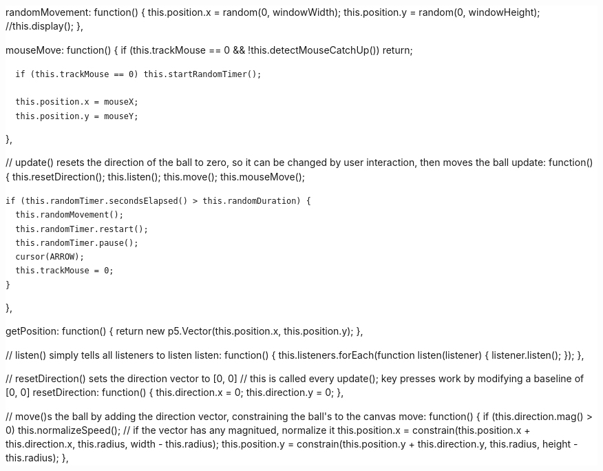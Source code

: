   randomMovement: function() {
    this.position.x = random(0, windowWidth);
    this.position.y = random(0, windowHeight);
    //this.display();
  },

  mouseMove: function() {
      if (this.trackMouse == 0 && !this.detectMouseCatchUp()) return;

      if (this.trackMouse == 0) this.startRandomTimer();

      this.position.x = mouseX;
      this.position.y = mouseY;
  },

  // update() resets the direction of the ball to zero, so it can be changed by user interaction, then moves the ball
  update: function() {
    this.resetDirection();
    this.listen();
    this.move();
    this.mouseMove();

    if (this.randomTimer.secondsElapsed() > this.randomDuration) {
      this.randomMovement();
      this.randomTimer.restart();
      this.randomTimer.pause();
      cursor(ARROW);
      this.trackMouse = 0;
    }
  },

  getPosition: function() {
    return new p5.Vector(this.position.x, this.position.y);
  },

  // listen() simply tells all listeners to listen
  listen: function() {
    this.listeners.forEach(function listen(listener) {
      listener.listen();
    });
  },

  // resetDirection() sets the direction vector to [0, 0]
  // this is called every update(); key presses work by modifying a baseline of [0, 0]
  resetDirection: function() {
    this.direction.x = 0;
    this.direction.y = 0;
  },

  // move()s the ball by adding the direction vector, constraining the ball's to the canvas
  move: function() {
    if (this.direction.mag() > 0) this.normalizeSpeed(); // if the vector has any magnitued, normalize it
    this.position.x = constrain(this.position.x + this.direction.x, this.radius, width - this.radius);
    this.position.y = constrain(this.position.y + this.direction.y, this.radius, height - this.radius);
  },
